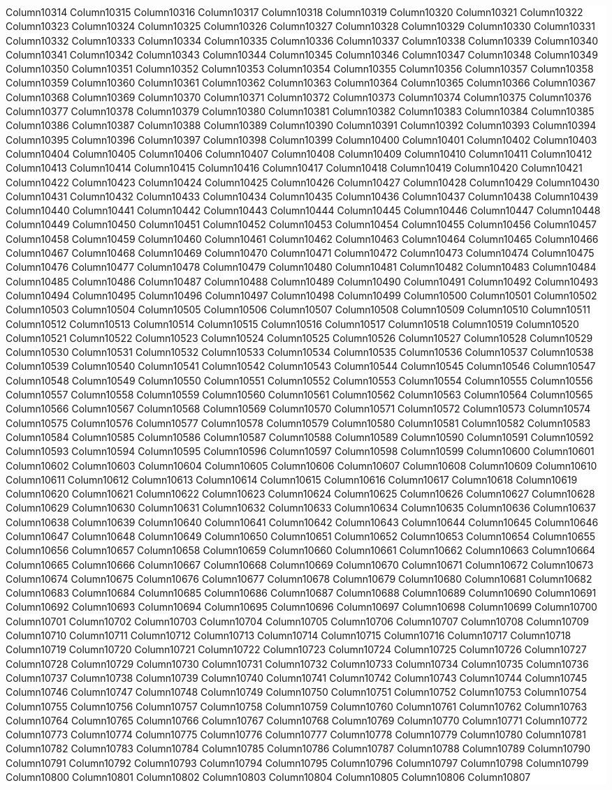 Column10314	Column10315	Column10316	Column10317	Column10318	Column10319	Column10320	Column10321	Column10322	Column10323	Column10324	Column10325	Column10326	Column10327	Column10328	Column10329	Column10330	Column10331	Column10332	Column10333	Column10334	Column10335	Column10336	Column10337	Column10338	Column10339	Column10340	Column10341	Column10342	Column10343	Column10344	Column10345	Column10346	Column10347	Column10348	Column10349	Column10350	Column10351	Column10352	Column10353	Column10354	Column10355	Column10356	Column10357	Column10358	Column10359	Column10360	Column10361	Column10362	Column10363	Column10364	Column10365	Column10366	Column10367	Column10368	Column10369	Column10370	Column10371	Column10372	Column10373	Column10374	Column10375	Column10376	Column10377	Column10378	Column10379	Column10380	Column10381	Column10382	Column10383	Column10384	Column10385	Column10386	Column10387	Column10388	Column10389	Column10390	Column10391	Column10392	Column10393	Column10394	Column10395	Column10396	Column10397	Column10398	Column10399	Column10400	Column10401	Column10402	Column10403	Column10404	Column10405	Column10406	Column10407	Column10408	Column10409	Column10410	Column10411	Column10412	Column10413	Column10414	Column10415	Column10416	Column10417	Column10418	Column10419	Column10420	Column10421	Column10422	Column10423	Column10424	Column10425	Column10426	Column10427	Column10428	Column10429	Column10430	Column10431	Column10432	Column10433	Column10434	Column10435	Column10436	Column10437	Column10438	Column10439	Column10440	Column10441	Column10442	Column10443	Column10444	Column10445	Column10446	Column10447	Column10448	Column10449	Column10450	Column10451	Column10452	Column10453	Column10454	Column10455	Column10456	Column10457	Column10458	Column10459	Column10460	Column10461	Column10462	Column10463	Column10464	Column10465	Column10466	Column10467	Column10468	Column10469	Column10470	Column10471	Column10472	Column10473	Column10474	Column10475	Column10476	Column10477	Column10478	Column10479	Column10480	Column10481	Column10482	Column10483	Column10484	Column10485	Column10486	Column10487	Column10488	Column10489	Column10490	Column10491	Column10492	Column10493	Column10494	Column10495	Column10496	Column10497	Column10498	Column10499	Column10500	Column10501	Column10502	Column10503	Column10504	Column10505	Column10506	Column10507	Column10508	Column10509	Column10510	Column10511	Column10512	Column10513	Column10514	Column10515	Column10516	Column10517	Column10518	Column10519	Column10520	Column10521	Column10522	Column10523	Column10524	Column10525	Column10526	Column10527	Column10528	Column10529	Column10530	Column10531	Column10532	Column10533	Column10534	Column10535	Column10536	Column10537	Column10538	Column10539	Column10540	Column10541	Column10542	Column10543	Column10544	Column10545	Column10546	Column10547	Column10548	Column10549	Column10550	Column10551	Column10552	Column10553	Column10554	Column10555	Column10556	Column10557	Column10558	Column10559	Column10560	Column10561	Column10562	Column10563	Column10564	Column10565	Column10566	Column10567	Column10568	Column10569	Column10570	Column10571	Column10572	Column10573	Column10574	Column10575	Column10576	Column10577	Column10578	Column10579	Column10580	Column10581	Column10582	Column10583	Column10584	Column10585	Column10586	Column10587	Column10588	Column10589	Column10590	Column10591	Column10592	Column10593	Column10594	Column10595	Column10596	Column10597	Column10598	Column10599	Column10600	Column10601	Column10602	Column10603	Column10604	Column10605	Column10606	Column10607	Column10608	Column10609	Column10610	Column10611	Column10612	Column10613	Column10614	Column10615	Column10616	Column10617	Column10618	Column10619	Column10620	Column10621	Column10622	Column10623	Column10624	Column10625	Column10626	Column10627	Column10628	Column10629	Column10630	Column10631	Column10632	Column10633	Column10634	Column10635	Column10636	Column10637	Column10638	Column10639	Column10640	Column10641	Column10642	Column10643	Column10644	Column10645	Column10646	Column10647	Column10648	Column10649	Column10650	Column10651	Column10652	Column10653	Column10654	Column10655	Column10656	Column10657	Column10658	Column10659	Column10660	Column10661	Column10662	Column10663	Column10664	Column10665	Column10666	Column10667	Column10668	Column10669	Column10670	Column10671	Column10672	Column10673	Column10674	Column10675	Column10676	Column10677	Column10678	Column10679	Column10680	Column10681	Column10682	Column10683	Column10684	Column10685	Column10686	Column10687	Column10688	Column10689	Column10690	Column10691	Column10692	Column10693	Column10694	Column10695	Column10696	Column10697	Column10698	Column10699	Column10700	Column10701	Column10702	Column10703	Column10704	Column10705	Column10706	Column10707	Column10708	Column10709	Column10710	Column10711	Column10712	Column10713	Column10714	Column10715	Column10716	Column10717	Column10718	Column10719	Column10720	Column10721	Column10722	Column10723	Column10724	Column10725	Column10726	Column10727	Column10728	Column10729	Column10730	Column10731	Column10732	Column10733	Column10734	Column10735	Column10736	Column10737	Column10738	Column10739	Column10740	Column10741	Column10742	Column10743	Column10744	Column10745	Column10746	Column10747	Column10748	Column10749	Column10750	Column10751	Column10752	Column10753	Column10754	Column10755	Column10756	Column10757	Column10758	Column10759	Column10760	Column10761	Column10762	Column10763	Column10764	Column10765	Column10766	Column10767	Column10768	Column10769	Column10770	Column10771	Column10772	Column10773	Column10774	Column10775	Column10776	Column10777	Column10778	Column10779	Column10780	Column10781	Column10782	Column10783	Column10784	Column10785	Column10786	Column10787	Column10788	Column10789	Column10790	Column10791	Column10792	Column10793	Column10794	Column10795	Column10796	Column10797	Column10798	Column10799	Column10800	Column10801	Column10802	Column10803	Column10804	Column10805	Column10806	Column10807